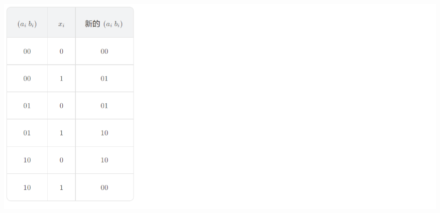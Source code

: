 <img src="./%E6%95%B0%E5%AD%A6-%E5%8D%9A%E5%BC%88-%E8%AE%A1%E7%BB%84-OS%E7%AD%89.assets/image-20230724161656317.png" alt="image-20230724161656317" style="zoom:67%;" />
